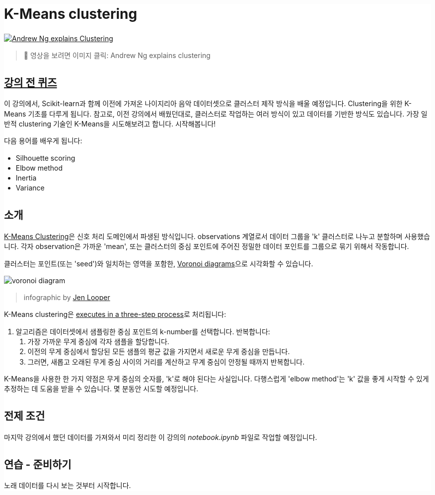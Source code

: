 # K-Means clustering

[![Andrew Ng explains Clustering](https://img.youtube.com/vi/hDmNF9JG3lo/0.jpg)](https://youtu.be/hDmNF9JG3lo "Andrew Ng explains Clustering")

> 🎥 영상을 보려면 이미지 클릭: Andrew Ng explains clustering

## [강의 전 퀴즈](https://white-water-09ec41f0f.azurestaticapps.net/quiz/29/)

이 강의에서, Scikit-learn과 함께 이전에 가져온 나이지리아 음악 데이터셋으로 클러스터 제작 방식을 배울 예정입니다. Clustering을 위한 K-Means 기초를 다루게 됩니다. 참고로, 이전 강의에서 배웠던대로, 클러스터로 작업하는 여러 방식이 있고 데이터를 기반한 방식도 있습니다. 가장 일반적 clustering 기술인 K-Means을 시도해보려고 합니다. 시작해봅니다!

다음 용어를 배우게 됩니다:

- Silhouette scoring
- Elbow method
- Inertia
- Variance

## 소개

[K-Means Clustering](https://wikipedia.org/wiki/K-means_clustering)은 신호 처리 도메인에서 파생된 방식입니다. observations 계열로서 데이터 그룹을 'k' 클러스터로 나누고 분할하며 사용했습니다. 각자 observation은 가까운 'mean', 또는 클러스터의 중심 포인트에 주어진 정밀한 데이터 포인트를 그룹으로 묶기 위해서 작동합니다.

클러스터는 포인트(또는 'seed')와 일치하는 영역을 포함한, [Voronoi diagrams](https://wikipedia.org/wiki/Voronoi_diagram)으로 시각화할 수 있습니다.

![voronoi diagram](../images/voronoi.png)

> infographic by [Jen Looper](https://twitter.com/jenlooper)

K-Means clustering은 [executes in a three-step process](https://scikit-learn.org/stable/modules/clustering.html#k-means)로 처리됩니다:

1. 알고리즘은 데이터셋에서 샘플링한 중심 포인트의 k-number를 선택합니다. 반복합니다:
    1. 가장 가까운 무게 중심에 각자 샘플을 할당합니다.
    2. 이전의 무게 중심에서 할당된 모든 샘플의 평균 값을 가지면서 새로운 무게 중심을 만듭니다.
    3. 그러면, 새롭고 오래된 무게 중심 사이의 거리를 계산하고 무계 중심이 안정될 때까지 반복합니다.

K-Means을 사용한 한 가지 약점은 무게 중심의 숫자를, 'k'로 해야 된다는 사실입니다. 다행스럽게 'elbow method'는 'k' 값을 좋게 시작할 수 있게 추정하는 데 도움을 받을 수 있습니다. 몇 분동안 시도할 예정입니다.

## 전제 조건

마지막 강의에서 했던 데이터를 가져와서 미리 정리한 이 강의의 _notebook.ipynb_ 파일로 작업할 예정입니다.

## 연습 - 준비하기

노래 데이터를 다시 보는 것부터 시작합니다.
